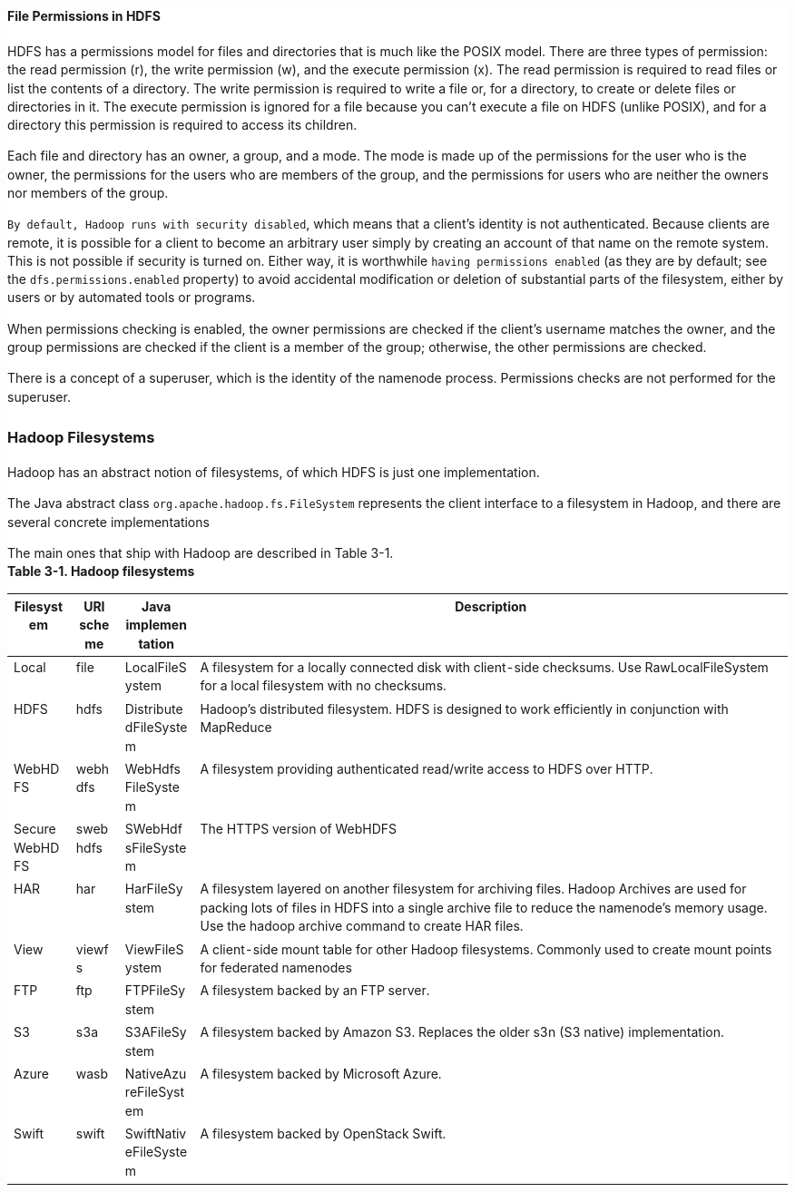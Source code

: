 #### File Permissions in HDFS
HDFS has a permissions model for files and directories that is much like the POSIX model. There are three types of permission: the read permission (r), the write permission (w), and the execute permission (x). The read permission is required to read files or list the contents of a directory. The write permission is required to write a file or, for a directory, to create or delete files or directories in it. The execute permission is ignored for a file because you can’t execute a file on HDFS (unlike POSIX), and for a directory this permission is required to access its children.

Each file and directory has an owner, a group, and a mode. The mode is made up of the permissions for the user who is the owner, the permissions for the users who are members of the group, and the permissions for users who are neither the owners nor members of the group.  

`By default, Hadoop runs with security disabled`, which means that a client’s identity is not authenticated. Because clients are remote, it is possible for a client to become an arbitrary user simply by creating an account of that name on the remote system. This is not possible if security is turned on. Either way, it is worthwhile `having permissions enabled` (as they are by default; see the `dfs.permissions.enabled` property) to avoid accidental modification or deletion of substantial parts of the filesystem, either by users or by automated tools or programs.

When permissions checking is enabled, the owner permissions are checked if the client’s username matches the owner, and the group permissions are checked if the client is a member of the group; otherwise, the other permissions are checked.

There is a concept of a superuser, which is the identity of the namenode process. Permissions checks are not performed for the superuser.

### Hadoop Filesystems
Hadoop has an abstract notion of filesystems, of which HDFS is just one implementation.  

The Java abstract class `org.apache.hadoop.fs.FileSystem` represents the client interface to a filesystem in Hadoop, and there are several concrete implementations

The main ones that ship with Hadoop are described in Table 3-1.  
**Table 3-1. Hadoop filesystems**  

Filesystem      |URI scheme |Java implementation    |Description
----------------|-----------|-----------------------|--------------------------
Local           |file       |LocalFileSystem        |A filesystem for a locally connected disk with client-side checksums. Use RawLocalFileSystem for a local filesystem with no checksums.   
HDFS            |hdfs       |DistributedFileSystem  |Hadoop’s distributed filesystem. HDFS is designed to work efficiently in conjunction with MapReduce 
WebHDFS         |webhdfs    |WebHdfsFileSystem      |A filesystem providing authenticated read/write access to HDFS over HTTP.  
Secure WebHDFS  |swebhdfs   |SWebHdfsFileSystem     |The HTTPS version of WebHDFS
HAR             |har        |HarFileSystem          |A filesystem layered on another filesystem for archiving files. Hadoop Archives are used for packing lots of files in HDFS into a single archive file to reduce the namenode’s memory usage. Use the hadoop archive command to create HAR files.
View            |viewfs     |ViewFileSystem         |A client-side mount table for other Hadoop filesystems. Commonly used to create mount points for federated namenodes
FTP             |ftp        |FTPFileSystem          |A filesystem backed by an FTP server.
S3              |s3a        |S3AFileSystem          |A filesystem backed by Amazon S3. Replaces the older s3n (S3 native) implementation.
Azure           |wasb       |NativeAzureFileSystem  |A filesystem backed by Microsoft Azure.
Swift           |swift      |SwiftNativeFileSystem  |A filesystem backed by OpenStack Swift.
